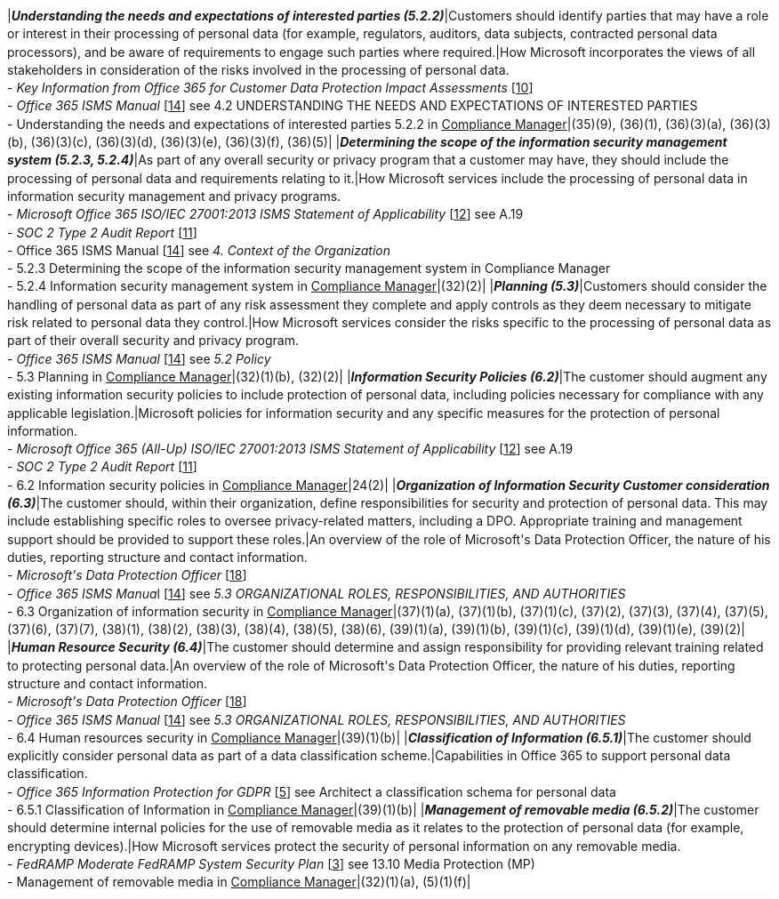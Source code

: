|***Understanding the needs and expectations of interested parties (5.2.2)***|Customers should identify parties that may have a role or interest in their processing of personal data (for example, regulators, auditors, data subjects, contracted personal data processors), and be aware of requirements to engage such parties where required.|How Microsoft incorporates the views of all stakeholders in consideration of the risks involved in the processing of personal data.<br>- *Key Information from Office 365 for Customer Data Protection Impact Assessments* [[10](gdpr-arc-Office365.md#10)]<br>- *Office 365 ISMS Manual* [[14](gdpr-arc-Office365.md#14)] see 4.2 UNDERSTANDING THE NEEDS AND EXPECTATIONS OF INTERESTED PARTIES<br>- Understanding the needs and expectations of interested parties 5.2.2 in [Compliance Manager](compliance-manager.md)|(35)(9), (36)(1), (36)(3)(a), (36)(3)(b), (36)(3)(c), (36)(3)(d), (36)(3)(e), (36)(3)(f), (36)(5)|
|***Determining the scope of the information security management system (5.2.3, 5.2.4)***|As part of any overall security or privacy program that a customer may have, they should include the processing of personal data and requirements relating to it.|How Microsoft services include the processing of personal data in information security management and privacy programs.<br>- *Microsoft Office 365 ISO/IEC 27001:2013 ISMS Statement of Applicability* [[12](gdpr-arc-Office365.md#12)] see A.19<br>- *SOC 2 Type 2 Audit Report* [[11](gdpr-arc-Office365.md#11)]<br>- Office 365 ISMS Manual  [[14](gdpr-arc-Office365.md#14)] see *4. Context of the Organization*<br>- 5.2.3 Determining the scope of the information security management system in Compliance Manager<br>- 5.2.4 Information security management system in [Compliance Manager](compliance-manager.md)|(32)(2)|
|***Planning (5.3)***|Customers should consider the handling of personal data as part of any risk assessment they complete and apply controls as they deem necessary to mitigate risk related to personal data they control.|How Microsoft services consider the risks specific to the processing of personal data as part of their overall security and privacy program.<br>- *Office 365 ISMS Manual* [[14](gdpr-arc-Office365.md#14)] see *5.2 Policy*<br>- 5.3 Planning in [Compliance Manager](compliance-manager.md)|(32)(1)(b), (32)(2)|
|***Information Security Policies (6.2)***|The customer should augment any existing information security policies to include protection of personal data, including policies necessary for compliance with any applicable legislation.|Microsoft policies for information security and any specific measures for the protection of personal information.<br>- *Microsoft Office 365 (All-Up) ISO/IEC 27001:2013 ISMS Statement of Applicability* [[12](gdpr-arc-Office365.md#12)] see A.19<br>- *SOC 2 Type 2 Audit Report* [[11](gdpr-arc-Office365.md#11)]<br>- 6.2 Information security policies in [Compliance Manager](compliance-manager.md)|24(2)|
|***Organization of Information Security Customer consideration (6.3)***|The customer should, within their organization, define responsibilities for security and protection of personal data. This may include establishing specific roles to oversee privacy-related matters, including a DPO. Appropriate training and management support should be provided to support these roles.|An overview of the role of Microsoft's Data Protection Officer, the nature of his duties, reporting structure and contact information.<br>- *Microsoft's Data Protection Officer* [[18](gdpr-arc-Office365.md#18)]<br>- *Office 365 ISMS Manua*l [[14](gdpr-arc-Office365.md#14)] see *5.3 ORGANIZATIONAL ROLES, RESPONSIBILITIES, AND AUTHORITIES*<br>- 6.3 Organization of information security in [Compliance Manager](compliance-manager.md)|(37)(1)(a), (37)(1)(b), (37)(1)(c), (37)(2), (37)(3), (37)(4), (37)(5), (37)(6), (37)(7), (38)(1), (38)(2), (38)(3), (38)(4), (38)(5), (38)(6), (39)(1)(a), (39)(1)(b), (39)(1)(c), (39)(1)(d), (39)(1)(e), (39)(2)|
|***Human Resource Security (6.4)***|The customer should determine and assign responsibility for providing relevant training related to protecting personal data.|An overview of the role of Microsoft's Data Protection Officer, the nature of his duties, reporting structure and contact information.<br>- *Microsoft's Data Protection Officer* [[18](gdpr-arc-Office365.md#18)]<br>- *Office 365 ISMS Manual* [[14](gdpr-arc-Office365.md#14)] see *5.3 ORGANIZATIONAL ROLES, RESPONSIBILITIES, AND AUTHORITIES*<br>- 6.4 Human resources security in [Compliance Manager](compliance-manager.md)|(39)(1)(b)|
|***Classification of Information (6.5.1)***|The customer should explicitly consider personal data as part of a data classification scheme.|Capabilities in Office 365 to support personal data classification.<br>- *Office 365 Information Protection for GDPR* [[5](gdpr-arc-Office365.md#5)] see Architect a classification schema for personal data<br>- 6.5.1 Classification of Information in [Compliance Manager](compliance-manager.md)|(39)(1)(b)|
|***Management of removable media (6.5.2)***|The customer should determine internal policies for the use of removable media as it relates to the protection of personal data (for example, encrypting devices).|How Microsoft services protect the security of personal information on any removable media.<br>- *FedRAMP Moderate FedRAMP System Security Plan* [[3](gdpr-arc-Office365.md#3)] see 13.10 Media Protection (MP)<br>- Management of removable media in [Compliance Manager](compliance-manager.md)|(32)(1)(a), (5)(1)(f)|